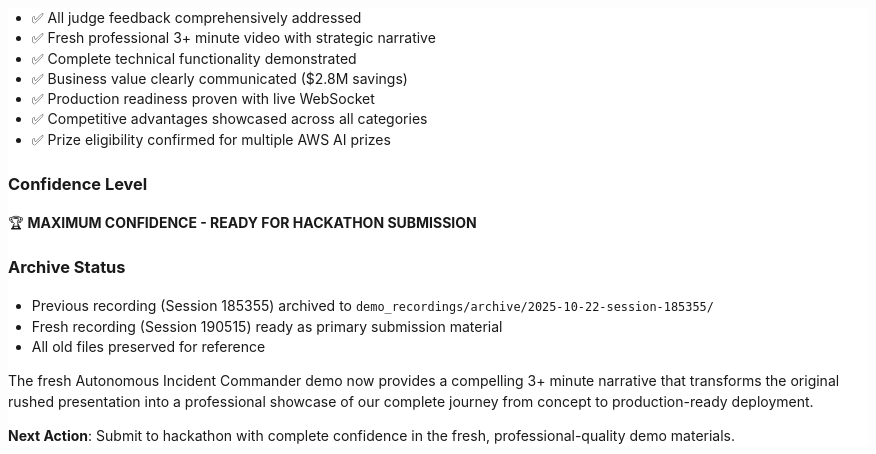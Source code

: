 - ✅ All judge feedback comprehensively addressed
- ✅ Fresh professional 3+ minute video with strategic narrative
- ✅ Complete technical functionality demonstrated
- ✅ Business value clearly communicated ($2.8M savings)
- ✅ Production readiness proven with live WebSocket
- ✅ Competitive advantages showcased across all categories
- ✅ Prize eligibility confirmed for multiple AWS AI prizes

### Confidence Level

🏆 **MAXIMUM CONFIDENCE - READY FOR HACKATHON SUBMISSION**

### Archive Status

- Previous recording (Session 185355) archived to `demo_recordings/archive/2025-10-22-session-185355/`
- Fresh recording (Session 190515) ready as primary submission material
- All old files preserved for reference

The fresh Autonomous Incident Commander demo now provides a compelling 3+ minute narrative that transforms the original rushed presentation into a professional showcase of our complete journey from concept to production-ready deployment.

**Next Action**: Submit to hackathon with complete confidence in the fresh, professional-quality demo materials.

